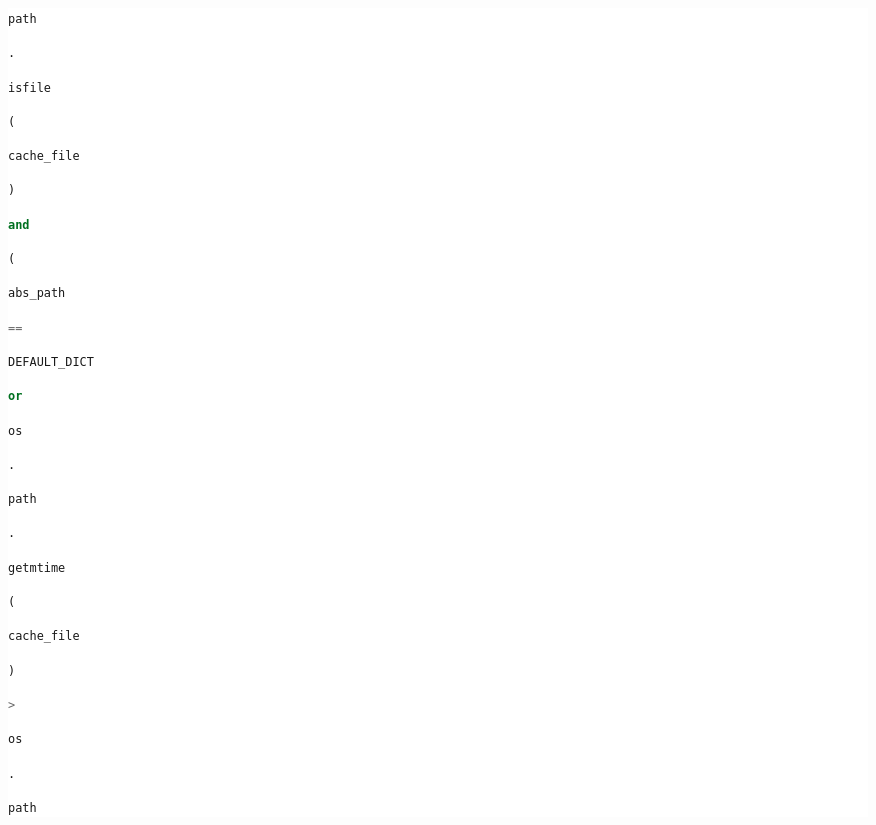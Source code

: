 ```python
path
```
```python
.
```
```python
isfile
```
```python
(
```
```python
cache_file
```
```python
)
```
```python
and
```
```python
(
```
```python
abs_path
```
```python
==
```
```python
DEFAULT_DICT
```
```python
or
```
```python
os
```
```python
.
```
```python
path
```
```python
.
```
```python
getmtime
```
```python
(
```
```python
cache_file
```
```python
)
```
```python
>
```
```python
os
```
```python
.
```
```python
path
```
```python
```